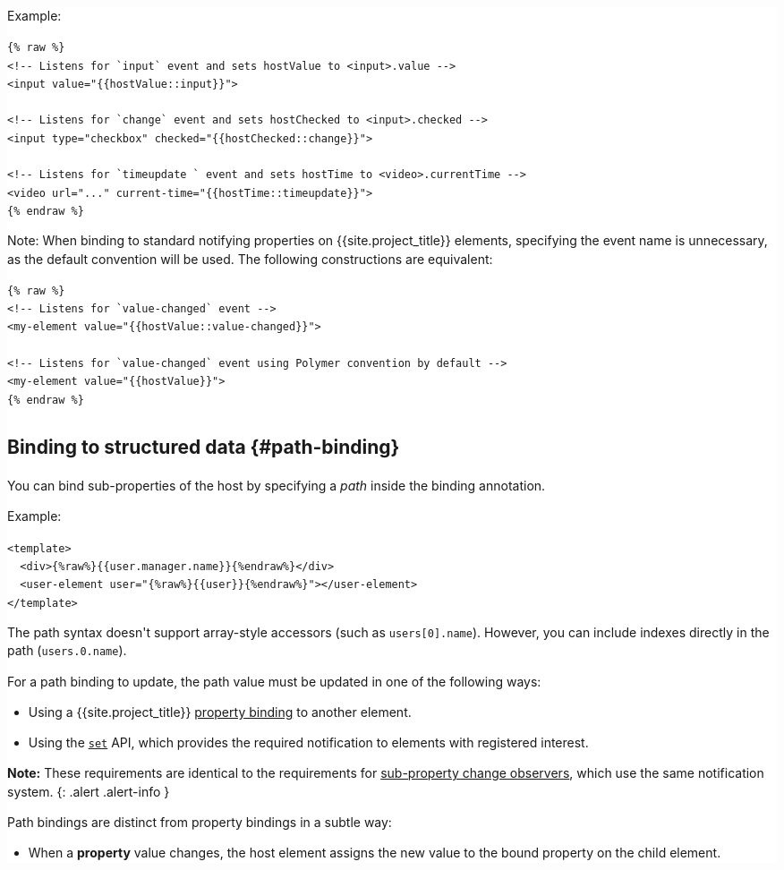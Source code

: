 
Example:

    {% raw %}
    <!-- Listens for `input` event and sets hostValue to <input>.value -->
    <input value="{{hostValue::input}}">

    <!-- Listens for `change` event and sets hostChecked to <input>.checked -->
    <input type="checkbox" checked="{{hostChecked::change}}">

    <!-- Listens for `timeupdate ` event and sets hostTime to <video>.currentTime -->
    <video url="..." current-time="{{hostTime::timeupdate}}">
    {% endraw %}

Note: When binding to standard notifying properties on {{site.project_title}} elements,
specifying the event name is unnecessary, as the default convention will be
used.  The following constructions are equivalent:

    {% raw %}
    <!-- Listens for `value-changed` event -->
    <my-element value="{{hostValue::value-changed}}">

    <!-- Listens for `value-changed` event using Polymer convention by default -->
    <my-element value="{{hostValue}}">
    {% endraw %}


## Binding to structured data {#path-binding}

You can bind sub-properties of the host by specifying a _path_ inside 
the binding annotation.

Example:

    <template>
      <div>{%raw%}{{user.manager.name}}{%endraw%}</div>
      <user-element user="{%raw%}{{user}}{%endraw%}"></user-element>
    </template>

The path syntax doesn't support array-style accessors (such as `users[0].name`). 
However, you can include indexes directly in the path (`users.0.name`).

For a path binding to update, the path value must be updated in one of the 
following ways: 

*   Using a {{site.project_title}} 
    [property binding](#property-binding) to another element.

*   Using the [`set`](#set-path) API, which
    provides the required notification to elements with registered interest.

**Note:** These requirements are identical to the requirements for 
[sub-property change observers](properties.html#observing-path-changes), which use
the same notification system.
{: .alert .alert-info }

Path bindings are distinct from property bindings in a subtle way:

*   When a **property** value changes, the host element assigns the 
    new value to the bound property on the child element.
